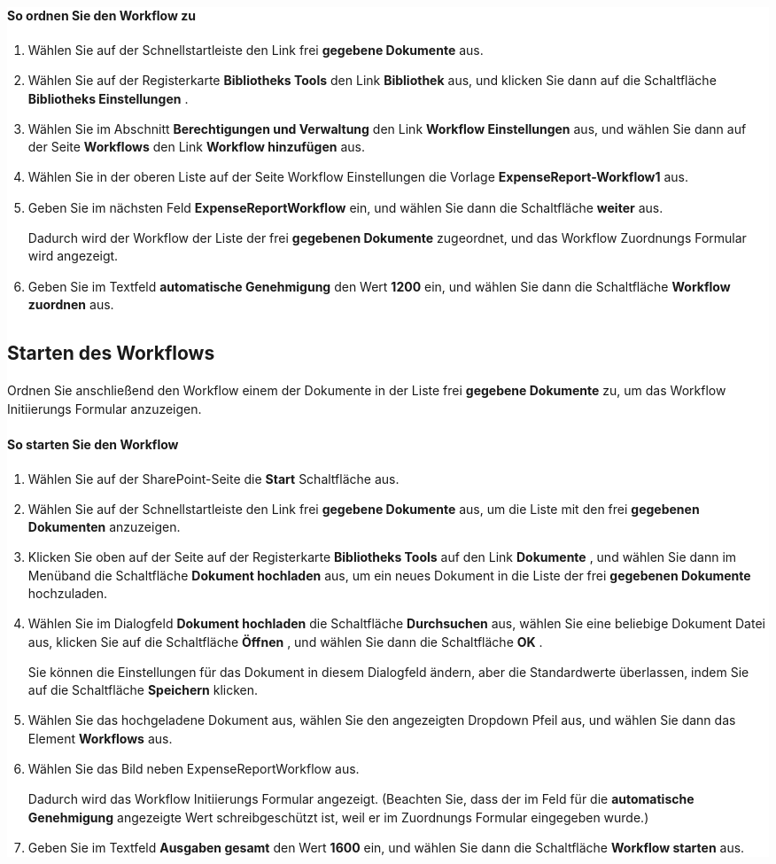 #### <a name="to-associate-the-workflow"></a>So ordnen Sie den Workflow zu

1. Wählen Sie auf der Schnellstartleiste den Link frei **gegebene Dokumente** aus.

2. Wählen Sie auf der Registerkarte **Bibliotheks Tools** den Link **Bibliothek** aus, und klicken Sie dann auf die Schaltfläche **Bibliotheks Einstellungen** .

3. Wählen Sie im Abschnitt **Berechtigungen und Verwaltung** den Link **Workflow Einstellungen** aus, und wählen Sie dann auf der Seite **Workflows** den Link **Workflow hinzufügen** aus.

4. Wählen Sie in der oberen Liste auf der Seite Workflow Einstellungen die Vorlage **ExpenseReport-Workflow1** aus.

5. Geben Sie im nächsten Feld **ExpenseReportWorkflow** ein, und wählen Sie dann die Schaltfläche **weiter** aus.

     Dadurch wird der Workflow der Liste der frei **gegebenen Dokumente** zugeordnet, und das Workflow Zuordnungs Formular wird angezeigt.

6. Geben Sie im Textfeld **automatische Genehmigung** den Wert **1200** ein, und wählen Sie dann die Schaltfläche **Workflow zuordnen** aus.

## <a name="start-the-workflow"></a>Starten des Workflows
 Ordnen Sie anschließend den Workflow einem der Dokumente in der Liste frei **gegebene Dokumente** zu, um das Workflow Initiierungs Formular anzuzeigen.

#### <a name="to-start-the-workflow"></a>So starten Sie den Workflow

1. Wählen Sie auf der SharePoint-Seite die **Start** Schaltfläche aus.

2. Wählen Sie auf der Schnellstartleiste den Link frei **gegebene Dokumente** aus, um die Liste mit den frei **gegebenen Dokumenten** anzuzeigen.

3. Klicken Sie oben auf der Seite auf der Registerkarte **Bibliotheks Tools** auf den Link **Dokumente** , und wählen Sie dann im Menüband die Schaltfläche **Dokument hochladen** aus, um ein neues Dokument in die Liste der frei **gegebenen Dokumente** hochzuladen.

4. Wählen Sie im Dialogfeld **Dokument hochladen** die Schaltfläche **Durchsuchen** aus, wählen Sie eine beliebige Dokument Datei aus, klicken Sie auf die Schaltfläche **Öffnen** , und wählen Sie dann die Schaltfläche **OK** .

     Sie können die Einstellungen für das Dokument in diesem Dialogfeld ändern, aber die Standardwerte überlassen, indem Sie auf die Schaltfläche **Speichern** klicken.

5. Wählen Sie das hochgeladene Dokument aus, wählen Sie den angezeigten Dropdown Pfeil aus, und wählen Sie dann das Element **Workflows** aus.

6. Wählen Sie das Bild neben ExpenseReportWorkflow aus.

     Dadurch wird das Workflow Initiierungs Formular angezeigt. (Beachten Sie, dass der im Feld für die **automatische Genehmigung** angezeigte Wert schreibgeschützt ist, weil er im Zuordnungs Formular eingegeben wurde.)

7. Geben Sie im Textfeld **Ausgaben gesamt** den Wert **1600** ein, und wählen Sie dann die Schaltfläche **Workflow starten** aus.

